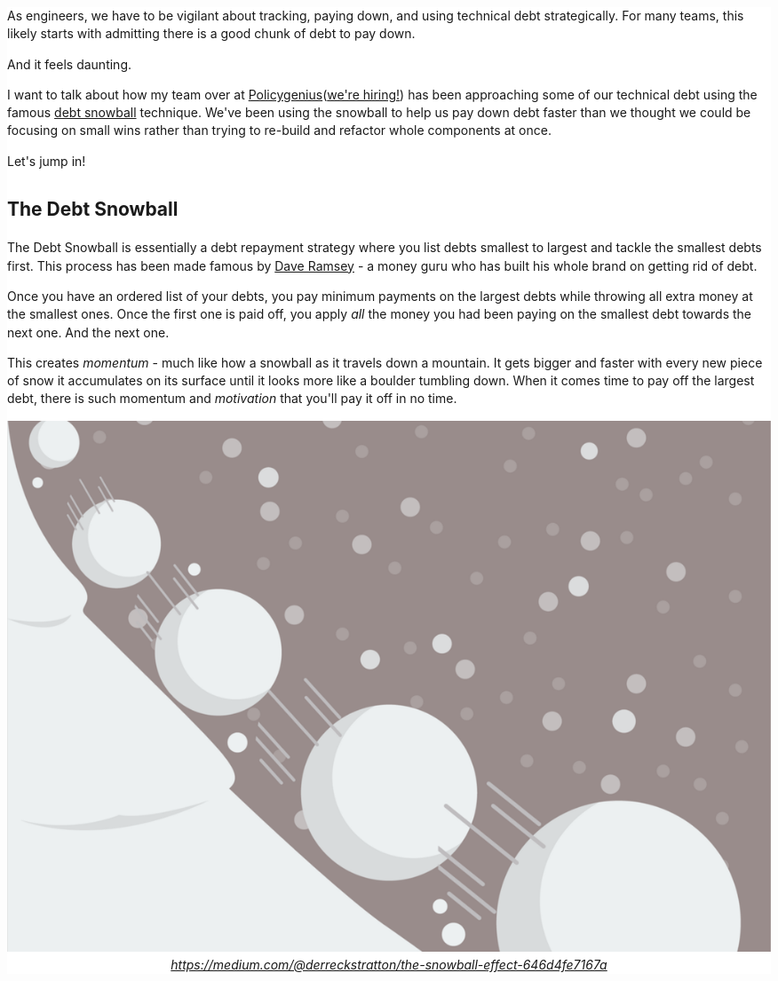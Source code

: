 As engineers, we have to be vigilant about tracking, paying down, and using technical debt strategically. For many teams, this likely starts with admitting there is a good chunk of debt to pay down. 

And it feels daunting.

I want to talk about how my team over at [Policygenius](https://www.policygenius.com)([we're hiring!](https://grnh.se/0ebea2c41us)) has been approaching some of our technical debt using the famous [debt snowball](https://www.nerdwallet.com/article/finance/what-is-a-debt-snowball) technique. We've been using the snowball to help us pay down debt faster than we thought we could be focusing on small wins rather than trying to re-build and refactor whole components at once. 

Let's jump in!

## The Debt Snowball

The Debt Snowball is essentially a debt repayment strategy where you list debts smallest to largest and tackle the smallest debts first. This process has been made famous by [Dave Ramsey](https://www.ramseysolutions.com/dave-ramsey-7-baby-steps) - a money guru who has built his whole brand on getting rid of debt. 

Once you have an ordered list of your debts, you pay minimum payments on the largest debts while throwing all extra money at the smallest ones. Once the first one is paid off, you apply _all_ the money you had been paying on the smallest debt towards the next one. And the next one. 

This creates _momentum_ - much like how a snowball as it travels down a mountain. It gets bigger and faster with every new piece of snow it accumulates on its surface until it looks more like a boulder tumbling down. When it comes time to pay off the largest debt, there is such momentum and _motivation_ that you'll pay it off in no time.

<center>

!["snowball rolling down hill"](../assets/1_AtpiyBgwQWP1mDyizzKvbg.png)<i><a href="https://medium.com/@derreckstratton/the-snowball-effect-646d4fe7167a">https://medium.com/@derreckstratton/the-snowball-effect-646d4fe7167a</a></i>
